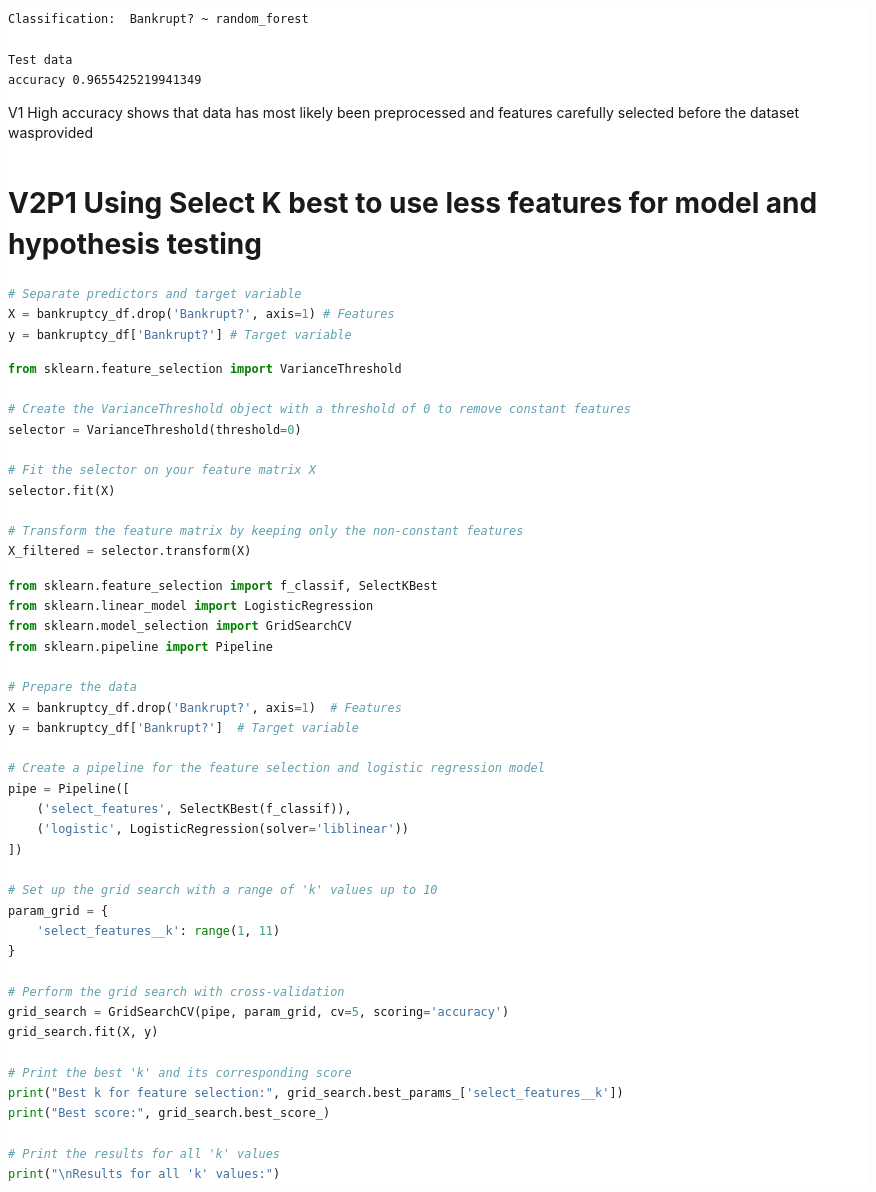     Classification:  Bankrupt? ~ random_forest
    
    Test data
    accuracy 0.9655425219941349
    
    

V1 High accuracy shows that data has most likely been preprocessed and features carefully selected before the dataset  wasprovided



# V2P1 Using Select K best to use less features for model and hypothesis testing



```python
# Separate predictors and target variable
X = bankruptcy_df.drop('Bankrupt?', axis=1) # Features
y = bankruptcy_df['Bankrupt?'] # Target variable
```


```python
from sklearn.feature_selection import VarianceThreshold

# Create the VarianceThreshold object with a threshold of 0 to remove constant features
selector = VarianceThreshold(threshold=0)

# Fit the selector on your feature matrix X
selector.fit(X)

# Transform the feature matrix by keeping only the non-constant features
X_filtered = selector.transform(X)
```


```python
from sklearn.feature_selection import f_classif, SelectKBest
from sklearn.linear_model import LogisticRegression
from sklearn.model_selection import GridSearchCV
from sklearn.pipeline import Pipeline

# Prepare the data
X = bankruptcy_df.drop('Bankrupt?', axis=1)  # Features
y = bankruptcy_df['Bankrupt?']  # Target variable

# Create a pipeline for the feature selection and logistic regression model
pipe = Pipeline([
    ('select_features', SelectKBest(f_classif)),
    ('logistic', LogisticRegression(solver='liblinear'))
])

# Set up the grid search with a range of 'k' values up to 10
param_grid = {
    'select_features__k': range(1, 11)
}

# Perform the grid search with cross-validation
grid_search = GridSearchCV(pipe, param_grid, cv=5, scoring='accuracy')
grid_search.fit(X, y)

# Print the best 'k' and its corresponding score
print("Best k for feature selection:", grid_search.best_params_['select_features__k'])
print("Best score:", grid_search.best_score_)

# Print the results for all 'k' values
print("\nResults for all 'k' values:")
```